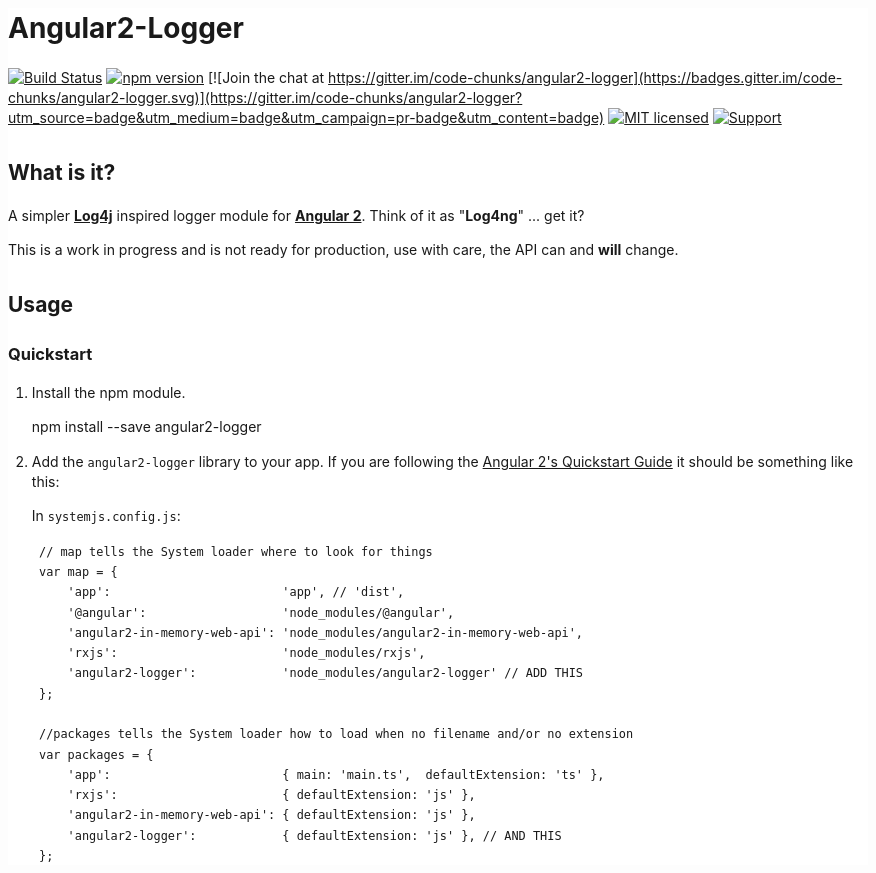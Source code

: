 # Angular2-Logger

[![Build Status](https://travis-ci.org/code-chunks/angular2-logger.svg?branch=master)](https://travis-ci.org/code-chunks/angular2-logger)
[![npm version](https://badge.fury.io/js/angular2-logger.svg)](https://badge.fury.io/js/angular2-logger)
[![Join the chat at https://gitter.im/code-chunks/angular2-logger](https://badges.gitter.im/code-chunks/angular2-logger.svg)](https://gitter.im/code-chunks/angular2-logger?utm_source=badge&utm_medium=badge&utm_campaign=pr-badge&utm_content=badge)
[![MIT licensed](https://img.shields.io/badge/license-MIT-blue.svg)](https://raw.githubusercontent.com/code-chunks/angular2-logger/master/LICENSE)
[![Support](https://supporter.60devs.com/api/b/cjv93jwfwck3yp8z2mn1d9gay)](https://supporter.60devs.com/give/cjv93jwfwck3yp8z2mn1d9gay)

## What is it?

A simpler **[Log4j](http://logging.apache.org/log4j/2.x/)** inspired logger module for **[Angular 2](https://angular.io/)**. Think of it as "**Log4ng**" ... get it?

This is a work in progress and is not ready for production, use with care, the API can and **will** change.

## Usage

### Quickstart

1. Install the npm module.
    
	npm install --save angular2-logger

2. Add the `angular2-logger` library to your app. If you are following the [Angular 2's Quickstart Guide](https://angular.io/docs/ts/latest/quickstart.html) it should be something like this:

	In `systemjs.config.js`:
	
		// map tells the System loader where to look for things
		var map = {
			'app':                        'app', // 'dist',
			'@angular':                   'node_modules/@angular',
			'angular2-in-memory-web-api': 'node_modules/angular2-in-memory-web-api',
			'rxjs':                       'node_modules/rxjs',
			'angular2-logger':            'node_modules/angular2-logger' // ADD THIS
		};
		
		//packages tells the System loader how to load when no filename and/or no extension
		var packages = {
			'app':                        { main: 'main.ts',  defaultExtension: 'ts' },
			'rxjs':                       { defaultExtension: 'js' },
			'angular2-in-memory-web-api': { defaultExtension: 'js' },
			'angular2-logger':            { defaultExtension: 'js' }, // AND THIS
		};
